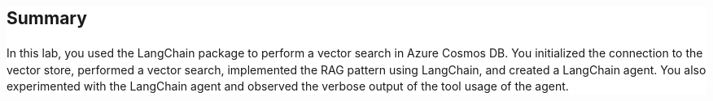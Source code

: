 ## Summary

In this lab, you used the LangChain package to perform a vector search in Azure Cosmos DB. You initialized the connection to the vector store, performed a vector search, implemented the RAG pattern using LangChain, and created a LangChain agent. You also experimented with the LangChain agent and observed the verbose output of the tool usage of the agent.
